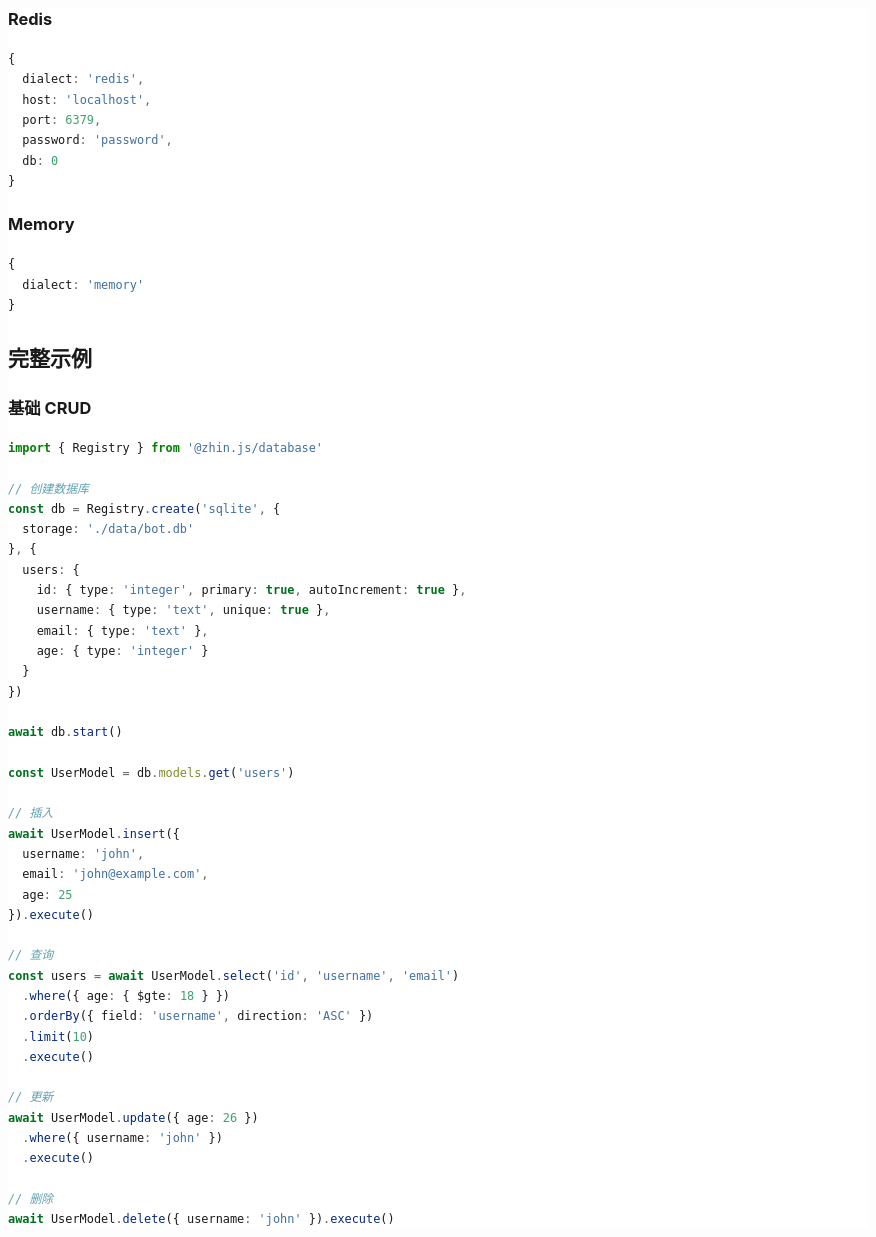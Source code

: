 ### Redis

```typescript
{
  dialect: 'redis',
  host: 'localhost',
  port: 6379,
  password: 'password',
  db: 0
}
```

### Memory

```typescript
{
  dialect: 'memory'
}
```

## 完整示例

### 基础 CRUD

```typescript
import { Registry } from '@zhin.js/database'

// 创建数据库
const db = Registry.create('sqlite', {
  storage: './data/bot.db'
}, {
  users: {
    id: { type: 'integer', primary: true, autoIncrement: true },
    username: { type: 'text', unique: true },
    email: { type: 'text' },
    age: { type: 'integer' }
  }
})

await db.start()

const UserModel = db.models.get('users')

// 插入
await UserModel.insert({
  username: 'john',
  email: 'john@example.com',
  age: 25
}).execute()

// 查询
const users = await UserModel.select('id', 'username', 'email')
  .where({ age: { $gte: 18 } })
  .orderBy({ field: 'username', direction: 'ASC' })
  .limit(10)
  .execute()

// 更新
await UserModel.update({ age: 26 })
  .where({ username: 'john' })
  .execute()

// 删除
await UserModel.delete({ username: 'john' }).execute()
```